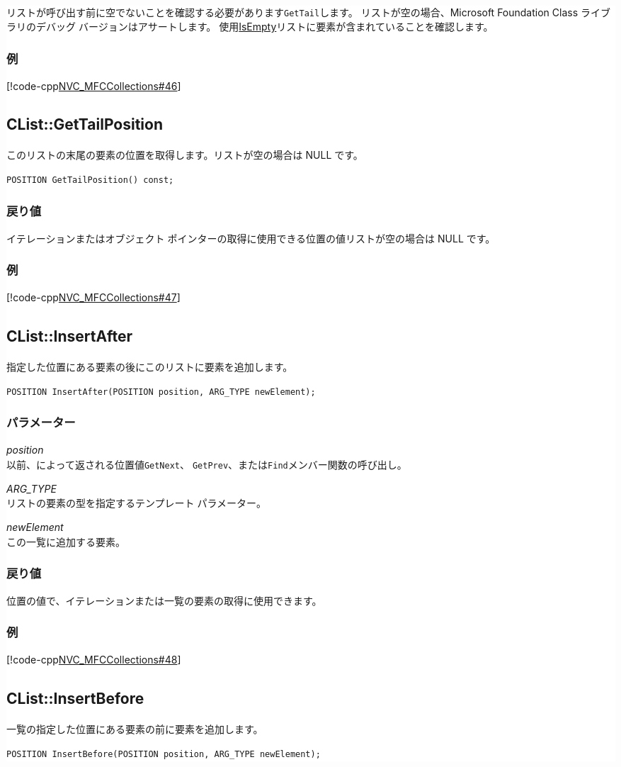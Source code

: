 リストが呼び出す前に空でないことを確認する必要があります`GetTail`します。 リストが空の場合、Microsoft Foundation Class ライブラリのデバッグ バージョンはアサートします。 使用[IsEmpty](../../mfc/reference/coblist-class.md#isempty)リストに要素が含まれていることを確認します。

### <a name="example"></a>例

[!code-cpp[NVC_MFCCollections#46](../../mfc/codesnippet/cpp/clist-class_12.cpp)]

##  <a name="gettailposition"></a>  CList::GetTailPosition

このリストの末尾の要素の位置を取得します。リストが空の場合は NULL です。

```
POSITION GetTailPosition() const;
```

### <a name="return-value"></a>戻り値

イテレーションまたはオブジェクト ポインターの取得に使用できる位置の値リストが空の場合は NULL です。

### <a name="example"></a>例

[!code-cpp[NVC_MFCCollections#47](../../mfc/codesnippet/cpp/clist-class_13.cpp)]

##  <a name="insertafter"></a>  CList::InsertAfter

指定した位置にある要素の後にこのリストに要素を追加します。

```
POSITION InsertAfter(POSITION position, ARG_TYPE newElement);
```

### <a name="parameters"></a>パラメーター

*position*<br/>
以前、によって返される位置値`GetNext`、 `GetPrev`、または`Find`メンバー関数の呼び出し。

*ARG_TYPE*<br/>
リストの要素の型を指定するテンプレート パラメーター。

*newElement*<br/>
この一覧に追加する要素。

### <a name="return-value"></a>戻り値

位置の値で、イテレーションまたは一覧の要素の取得に使用できます。

### <a name="example"></a>例

[!code-cpp[NVC_MFCCollections#48](../../mfc/codesnippet/cpp/clist-class_14.cpp)]

##  <a name="insertbefore"></a>  CList::InsertBefore

一覧の指定した位置にある要素の前に要素を追加します。

```
POSITION InsertBefore(POSITION position, ARG_TYPE newElement);
```
